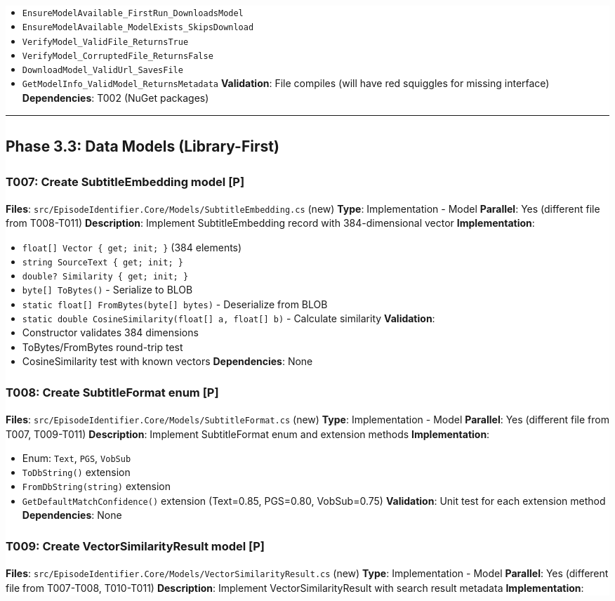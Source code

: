 - `EnsureModelAvailable_FirstRun_DownloadsModel`
- `EnsureModelAvailable_ModelExists_SkipsDownload`
- `VerifyModel_ValidFile_ReturnsTrue`
- `VerifyModel_CorruptedFile_ReturnsFalse`
- `DownloadModel_ValidUrl_SavesFile`
- `GetModelInfo_ValidModel_ReturnsMetadata`
**Validation**: File compiles (will have red squiggles for missing interface)
**Dependencies**: T002 (NuGet packages)

---

## Phase 3.3: Data Models (Library-First)

### T007: Create SubtitleEmbedding model [P]

**Files**: `src/EpisodeIdentifier.Core/Models/SubtitleEmbedding.cs` (new)
**Type**: Implementation - Model
**Parallel**: Yes (different file from T008-T011)
**Description**: Implement SubtitleEmbedding record with 384-dimensional vector
**Implementation**:

- `float[] Vector { get; init; }` (384 elements)
- `string SourceText { get; init; }`
- `double? Similarity { get; init; }`
- `byte[] ToBytes()` - Serialize to BLOB
- `static float[] FromBytes(byte[] bytes)` - Deserialize from BLOB
- `static double CosineSimilarity(float[] a, float[] b)` - Calculate similarity
**Validation**:
- Constructor validates 384 dimensions
- ToBytes/FromBytes round-trip test
- CosineSimilarity test with known vectors
**Dependencies**: None

### T008: Create SubtitleFormat enum [P]

**Files**: `src/EpisodeIdentifier.Core/Models/SubtitleFormat.cs` (new)
**Type**: Implementation - Model
**Parallel**: Yes (different file from T007, T009-T011)
**Description**: Implement SubtitleFormat enum and extension methods
**Implementation**:

- Enum: `Text`, `PGS`, `VobSub`
- `ToDbString()` extension
- `FromDbString(string)` extension
- `GetDefaultMatchConfidence()` extension (Text=0.85, PGS=0.80, VobSub=0.75)
**Validation**: Unit test for each extension method
**Dependencies**: None

### T009: Create VectorSimilarityResult model [P]

**Files**: `src/EpisodeIdentifier.Core/Models/VectorSimilarityResult.cs` (new)
**Type**: Implementation - Model
**Parallel**: Yes (different file from T007-T008, T010-T011)
**Description**: Implement VectorSimilarityResult with search result metadata
**Implementation**:
